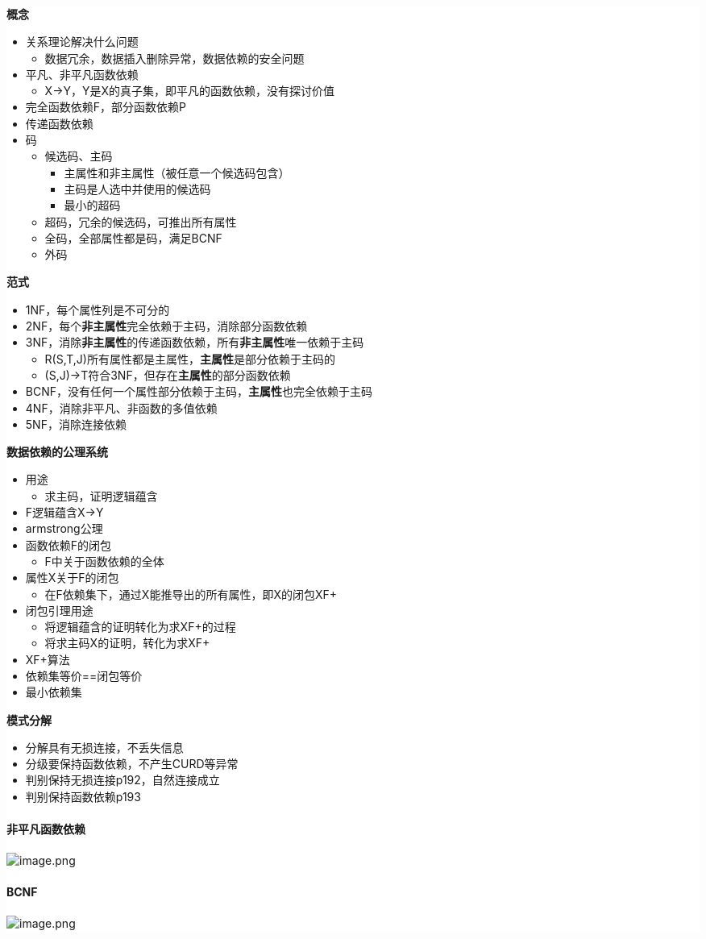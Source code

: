 **概念**
- 关系理论解决什么问题
	- 数据冗余，数据插入删除异常，数据依赖的安全问题
- 平凡、非平凡函数依赖
	- X->Y，Y是X的真子集，即平凡的函数依赖，没有探讨价值
- 完全函数依赖F，部分函数依赖P 
- 传递函数依赖
- 码
	- 候选码、主码
		- 主属性和非主属性（被任意一个候选码包含）
		- 主码是人选中并使用的候选码
		- 最小的超码
	- 超码，冗余的候选码，可推出所有属性
	- 全码，全部属性都是码，满足BCNF
	- 外码

**范式**
- 1NF，每个属性列是不可分的
- 2NF，每个**非主属性**完全依赖于主码，消除部分函数依赖
- 3NF，消除**非主属性**的传递函数依赖，所有**非主属性**唯一依赖于主码
	- R(S,T,J)所有属性都是主属性，**主属性**是部分依赖于主码的
	- (S,J)->T符合3NF，但存在**主属性**的部分函数依赖
- BCNF，没有任何一个属性部分依赖于主码，**主属性**也完全依赖于主码
- 4NF，消除非平凡、非函数的多值依赖
- 5NF，消除连接依赖

**数据依赖的公理系统**
- 用途
	- 求主码，证明逻辑蕴含
- F逻辑蕴含X->Y
- armstrong公理
- 函数依赖F的闭包
	- F中关于函数依赖的全体
- 属性X关于F的闭包
	- 在F依赖集下，通过X能推导出的所有属性，即X的闭包XF+
- 闭包引理用途
	- 将逻辑蕴含的证明转化为求XF+的过程
	- 将求主码X的证明，转化为求XF+
- XF+算法
- 依赖集等价\==闭包等价
- 最小依赖集

**模式分解**
- 分解具有无损连接，不丢失信息
- 分级要保持函数依赖，不产生CURD等异常
- 判别保持无损连接p192，自然连接成立
- 判别保持函数依赖p193


#### 非平凡函数依赖
![image.png](https://cdn.jsdelivr.net/gh/narugakuru/images/img/20230327230407.png)

#### BCNF
![image.png](https://cdn.jsdelivr.net/gh/narugakuru/images/img/20230328150313.png)
